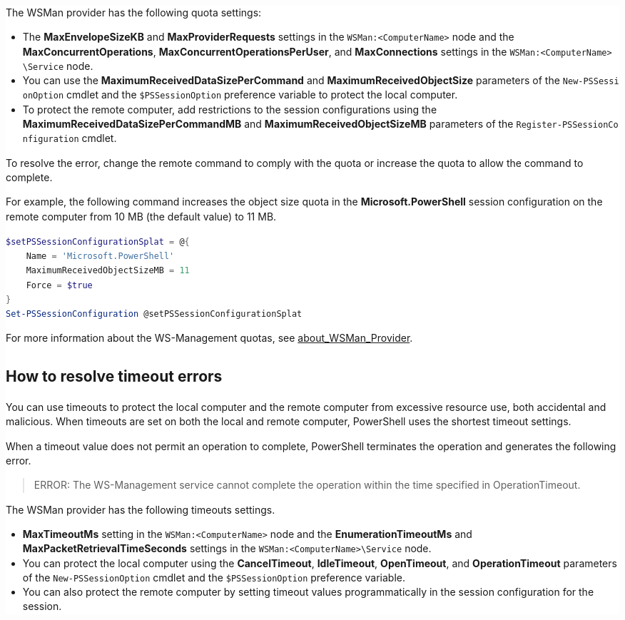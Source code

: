 The WSMan provider has the following quota settings:

- The **MaxEnvelopeSizeKB** and **MaxProviderRequests** settings in the
  `WSMan:<ComputerName>` node and the **MaxConcurrentOperations**,
  **MaxConcurrentOperationsPerUser**, and **MaxConnections** settings in the
  `WSMan:<ComputerName>\Service` node.
- You can use the **MaximumReceivedDataSizePerCommand** and
  **MaximumReceivedObjectSize** parameters of the `New-PSSessionOption` cmdlet
  and the `$PSSessionOption` preference variable to protect the local computer.
- To protect the remote computer, add restrictions to the session
  configurations using the **MaximumReceivedDataSizePerCommandMB** and
  **MaximumReceivedObjectSizeMB** parameters of the
  `Register-PSSessionConfiguration` cmdlet.

To resolve the error, change the remote command to comply with the quota or
increase the quota to allow the command to complete.

For example, the following command increases the object size quota in the
**Microsoft.PowerShell** session configuration on the remote computer from 10
MB (the default value) to 11 MB.

```powershell
$setPSSessionConfigurationSplat = @{
    Name = 'Microsoft.PowerShell'
    MaximumReceivedObjectSizeMB = 11
    Force = $true
}
Set-PSSessionConfiguration @setPSSessionConfigurationSplat
```

For more information about the WS-Management quotas, see
[about_WSMan_Provider][01].

## How to resolve timeout errors

You can use timeouts to protect the local computer and the remote computer from
excessive resource use, both accidental and malicious. When timeouts are set on
both the local and remote computer, PowerShell uses the shortest timeout
settings.

When a timeout value does not permit an operation to complete, PowerShell
terminates the operation and generates the following error.

> ERROR: The WS-Management service cannot complete the operation within the
> time specified in OperationTimeout.

The WSMan provider has the following timeouts settings.

- **MaxTimeoutMs** setting in the `WSMan:<ComputerName>` node and the
  **EnumerationTimeoutMs** and **MaxPacketRetrievalTimeSeconds** settings in
  the `WSMan:<ComputerName>\Service` node.
- You can protect the local computer using the **CancelTimeout**,
  **IdleTimeout**, **OpenTimeout**, and **OperationTimeout** parameters of the
  `New-PSSessionOption` cmdlet and the `$PSSessionOption` preference variable.
- You can also protect the remote computer by setting timeout values
  programmatically in the session configuration for the session.


[01]: ../../microsoft.wsman.management/about/about_wsman_provider.md
[02]: /powershell/scripting/learn/remoting/ssh-remoting-in-powershell-core
[03]: about_Execution_Policies.md
[04]: about_Preference_Variables.md
[05]: about_Profiles.md
[06]: about_Remote_Requirements.md
[07]: about_Remote_Variables.md
[08]: about_Remote.md
[09]: about_Session_Configurations.md
[10]: xref:Microsoft.PowerShell.Core.Enable-PSRemoting
[11]: xref:Microsoft.PowerShell.Core.Enter-PSSession
[12]: xref:Microsoft.PowerShell.Core.Import-Module
[13]: xref:Microsoft.PowerShell.Core.Invoke-Command
[14]: xref:Microsoft.PowerShell.Core.New-PSSession
[15]: xref:Microsoft.PowerShell.Core.New-PSSessionOption
[16]: xref:Microsoft.PowerShell.Utility.Export-PSSession
[17]: xref:Microsoft.PowerShell.Utility.Import-PSSession
[18]: xref:Microsoft.WSMan.Management.Connect-WSMan